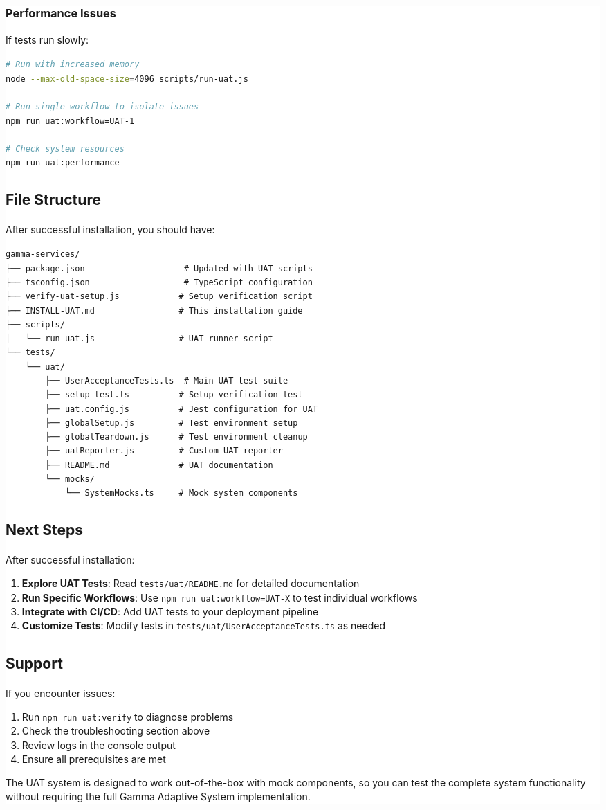 ### Performance Issues

If tests run slowly:
```bash
# Run with increased memory
node --max-old-space-size=4096 scripts/run-uat.js

# Run single workflow to isolate issues
npm run uat:workflow=UAT-1

# Check system resources
npm run uat:performance
```

## File Structure

After successful installation, you should have:

```
gamma-services/
├── package.json                    # Updated with UAT scripts
├── tsconfig.json                   # TypeScript configuration
├── verify-uat-setup.js            # Setup verification script
├── INSTALL-UAT.md                 # This installation guide
├── scripts/
│   └── run-uat.js                 # UAT runner script
└── tests/
    └── uat/
        ├── UserAcceptanceTests.ts  # Main UAT test suite
        ├── setup-test.ts          # Setup verification test
        ├── uat.config.js          # Jest configuration for UAT
        ├── globalSetup.js         # Test environment setup
        ├── globalTeardown.js      # Test environment cleanup
        ├── uatReporter.js         # Custom UAT reporter
        ├── README.md              # UAT documentation
        └── mocks/
            └── SystemMocks.ts     # Mock system components
```

## Next Steps

After successful installation:

1. **Explore UAT Tests**: Read `tests/uat/README.md` for detailed documentation
2. **Run Specific Workflows**: Use `npm run uat:workflow=UAT-X` to test individual workflows
3. **Integrate with CI/CD**: Add UAT tests to your deployment pipeline
4. **Customize Tests**: Modify tests in `tests/uat/UserAcceptanceTests.ts` as needed

## Support

If you encounter issues:
1. Run `npm run uat:verify` to diagnose problems
2. Check the troubleshooting section above
3. Review logs in the console output
4. Ensure all prerequisites are met

The UAT system is designed to work out-of-the-box with mock components, so you can test the complete system functionality without requiring the full Gamma Adaptive System implementation.